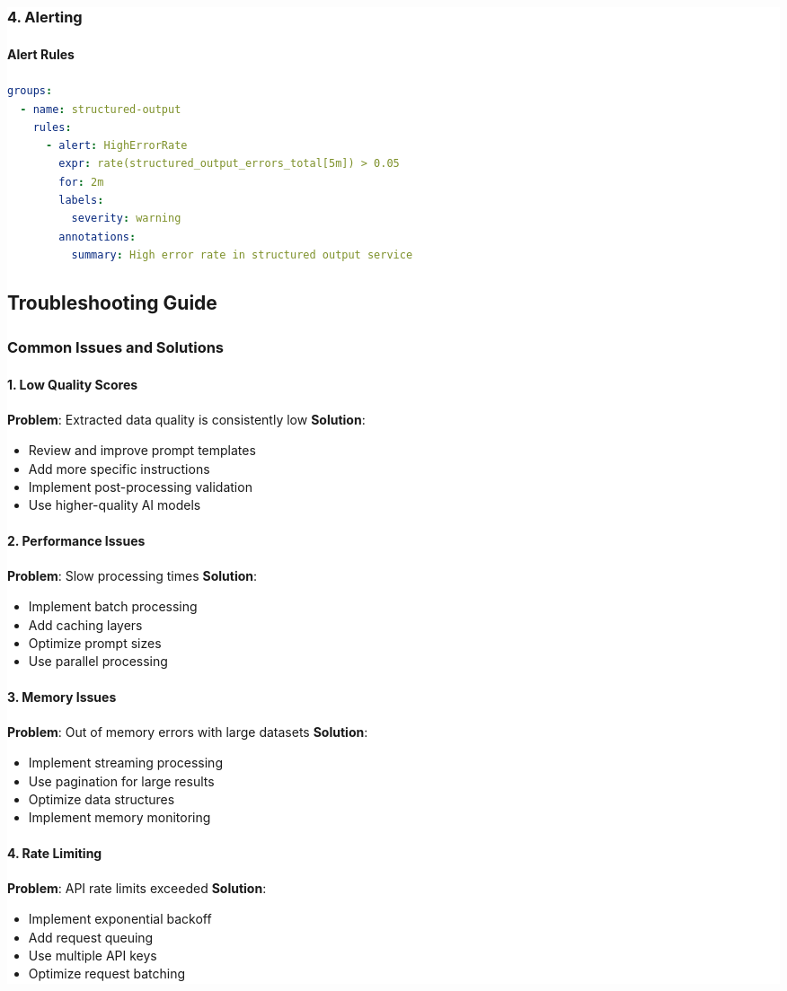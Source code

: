 ### 4. Alerting

#### Alert Rules
```yaml
groups:
  - name: structured-output
    rules:
      - alert: HighErrorRate
        expr: rate(structured_output_errors_total[5m]) > 0.05
        for: 2m
        labels:
          severity: warning
        annotations:
          summary: High error rate in structured output service
```

## Troubleshooting Guide

### Common Issues and Solutions

#### 1. Low Quality Scores
**Problem**: Extracted data quality is consistently low
**Solution**: 
- Review and improve prompt templates
- Add more specific instructions
- Implement post-processing validation
- Use higher-quality AI models

#### 2. Performance Issues
**Problem**: Slow processing times
**Solution**:
- Implement batch processing
- Add caching layers
- Optimize prompt sizes
- Use parallel processing

#### 3. Memory Issues
**Problem**: Out of memory errors with large datasets
**Solution**:
- Implement streaming processing
- Use pagination for large results
- Optimize data structures
- Implement memory monitoring

#### 4. Rate Limiting
**Problem**: API rate limits exceeded
**Solution**:
- Implement exponential backoff
- Add request queuing
- Use multiple API keys
- Optimize request batching
